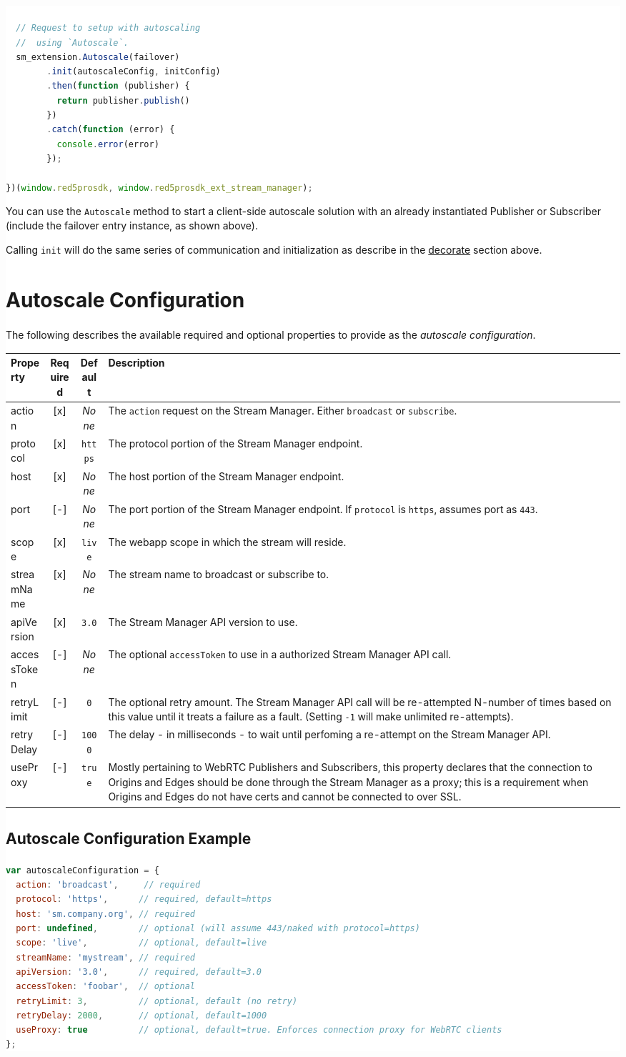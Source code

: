 ```js
  
  // Request to setup with autoscaling 
  //  using `Autoscale`.
  sm_extension.Autoscale(failover)
        .init(autoscaleConfig, initConfig)
        .then(function (publisher) {
          return publisher.publish()
        })
        .catch(function (error) {
          console.error(error)
        });

})(window.red5prosdk, window.red5prosdk_ext_stream_manager);
```

You can use the `Autoscale` method to start a client-side autoscale solution with an already instantiated Publisher or Subscriber (include the failover entry instance, as shown above).

Calling `init` will do the same series of communication and initialization as describe in the [decorate](#decorate) section above.

# Autoscale Configuration

The following describes the available required and optional properties to provide as the _autoscale configuration_.

| Property | Required | Default | Description |
| :--- | :---: | :---: | :--- |
| action | [x] | *None* | The `action` request on the Stream Manager. Either `broadcast` or `subscribe`. |
| protocol | [x] | `https` | The protocol portion of the Stream Manager endpoint. |
| host | [x] | *None* | The host portion of the Stream Manager endpoint. |
| port | [-] | *None* | The port portion of the Stream Manager endpoint. If `protocol` is `https`, assumes port as `443`. |
| scope | [x] | `live` | The webapp scope in which the stream will reside. |
| streamName | [x] | *None* | The stream name to broadcast or subscribe to. |
| apiVersion | [x] | `3.0` | The Stream Manager API version to use. |
| accessToken | [-] | *None* | The optional `accessToken` to use in a authorized Stream Manager API call. |
| retryLimit | [-] | `0` | The optional retry amount. The Stream Manager API call will be re-attempted N-number of times based on this value until it treats a failure as a fault. (Setting `-1` will make unlimited re-attempts). |
| retryDelay | [-] | `1000` | The delay - in milliseconds - to wait until perfoming a re-attempt on the Stream Manager API. |
| useProxy | [-] | `true` | Mostly pertaining to WebRTC Publishers and Subscribers, this property declares that the connection to Origins and Edges should be done through the Stream Manager as a proxy; this is a requirement when Origins and Edges do not have certs and cannot be connected to over SSL. |

## Autoscale Configuration Example

```js
var autoscaleConfiguration = {
  action: 'broadcast',     // required
  protocol: 'https',      // required, default=https
  host: 'sm.company.org', // required
  port: undefined,        // optional (will assume 443/naked with protocol=https)
  scope: 'live',          // optional, default=live
  streamName: 'mystream', // required
  apiVersion: '3.0',      // required, default=3.0
  accessToken: 'foobar',  // optional
  retryLimit: 3,          // optional, default (no retry)
  retryDelay: 2000,       // optional, default=1000
  useProxy: true          // optional, default=true. Enforces connection proxy for WebRTC clients
};
```